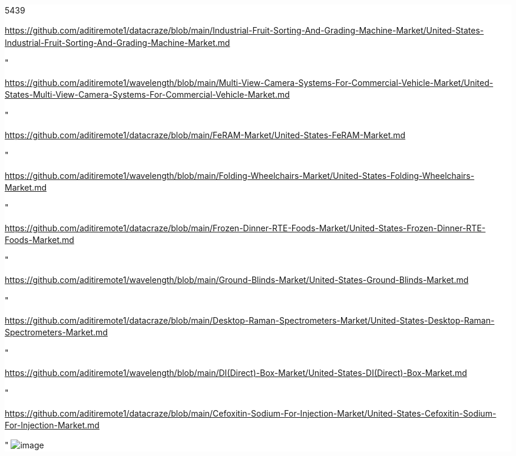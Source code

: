 5439</p><p><a href="https://github.com/aditiremote1/datacraze/blob/main/Industrial-Fruit-Sorting-And-Grading-Machine-Market/United-States-Industrial-Fruit-Sorting-And-Grading-Machine-Market.md">https://github.com/aditiremote1/datacraze/blob/main/Industrial-Fruit-Sorting-And-Grading-Machine-Market/United-States-Industrial-Fruit-Sorting-And-Grading-Machine-Market.md</a></p>"<p><a href="https://github.com/aditiremote1/wavelength/blob/main/Multi-View-Camera-Systems-For-Commercial-Vehicle-Market/United-States-Multi-View-Camera-Systems-For-Commercial-Vehicle-Market.md">https://github.com/aditiremote1/wavelength/blob/main/Multi-View-Camera-Systems-For-Commercial-Vehicle-Market/United-States-Multi-View-Camera-Systems-For-Commercial-Vehicle-Market.md</a></p>"<p><a href="https://github.com/aditiremote1/datacraze/blob/main/FeRAM-Market/United-States-FeRAM-Market.md">https://github.com/aditiremote1/datacraze/blob/main/FeRAM-Market/United-States-FeRAM-Market.md</a></p>"<p><a href="https://github.com/aditiremote1/wavelength/blob/main/Folding-Wheelchairs-Market/United-States-Folding-Wheelchairs-Market.md">https://github.com/aditiremote1/wavelength/blob/main/Folding-Wheelchairs-Market/United-States-Folding-Wheelchairs-Market.md</a></p>"<p><a href="https://github.com/aditiremote1/datacraze/blob/main/Frozen-Dinner-RTE-Foods-Market/United-States-Frozen-Dinner-RTE-Foods-Market.md">https://github.com/aditiremote1/datacraze/blob/main/Frozen-Dinner-RTE-Foods-Market/United-States-Frozen-Dinner-RTE-Foods-Market.md</a></p>"<p><a href="https://github.com/aditiremote1/wavelength/blob/main/Ground-Blinds-Market/United-States-Ground-Blinds-Market.md">https://github.com/aditiremote1/wavelength/blob/main/Ground-Blinds-Market/United-States-Ground-Blinds-Market.md</a></p>"<p><a href="https://github.com/aditiremote1/datacraze/blob/main/Desktop-Raman-Spectrometers-Market/United-States-Desktop-Raman-Spectrometers-Market.md">https://github.com/aditiremote1/datacraze/blob/main/Desktop-Raman-Spectrometers-Market/United-States-Desktop-Raman-Spectrometers-Market.md</a></p>"<p><a href="https://github.com/aditiremote1/wavelength/blob/main/DI(Direct)-Box-Market/United-States-DI(Direct)-Box-Market.md">https://github.com/aditiremote1/wavelength/blob/main/DI(Direct)-Box-Market/United-States-DI(Direct)-Box-Market.md</a></p>"<p><a href="https://github.com/aditiremote1/datacraze/blob/main/Cefoxitin-Sodium-For-Injection-Market/United-States-Cefoxitin-Sodium-For-Injection-Market.md">https://github.com/aditiremote1/datacraze/blob/main/Cefoxitin-Sodium-For-Injection-Market/United-States-Cefoxitin-Sodium-For-Injection-Market.md</a></p>"
![image](https://github.com/user-attachments/assets/c9af51ca-34e2-416f-8873-88bc12336ec6)
